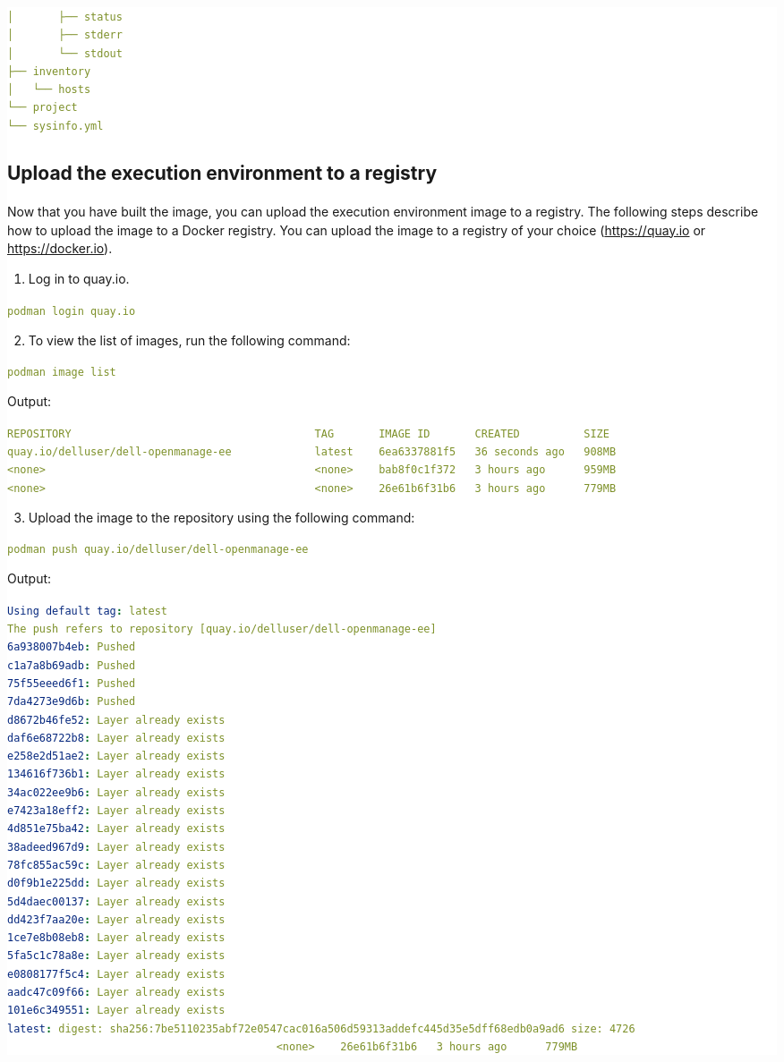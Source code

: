 ```yaml
│       ├── status
│       ├── stderr
│       └── stdout
├── inventory
│   └── hosts
└── project
└── sysinfo.yml
```
## Upload the execution environment to a registry

Now that you have built the image, you can upload the execution environment image to a registry. The following steps describe how to upload the image to a Docker registry. You can upload the image to a registry of your choice (https://quay.io or https://docker.io).

1. Log in to quay.io.
```yaml
podman login quay.io
```
2. To view the list of images, run the following command:

```yaml
podman image list
```   
Output:

```yaml
REPOSITORY                                      TAG       IMAGE ID       CREATED          SIZE
quay.io/delluser/dell-openmanage-ee             latest    6ea6337881f5   36 seconds ago   908MB
<none>                                          <none>    bab8f0c1f372   3 hours ago      959MB
<none>                                          <none>    26e61b6f31b6   3 hours ago      779MB
```
3. Upload the image to the repository using the following command:

```yaml
podman push quay.io/delluser/dell-openmanage-ee
```
Output:

```yaml
Using default tag: latest
The push refers to repository [quay.io/delluser/dell-openmanage-ee]
6a938007b4eb: Pushed
c1a7a8b69adb: Pushed
75f55eeed6f1: Pushed
7da4273e9d6b: Pushed
d8672b46fe52: Layer already exists
daf6e68722b8: Layer already exists
e258e2d51ae2: Layer already exists
134616f736b1: Layer already exists
34ac022ee9b6: Layer already exists
e7423a18eff2: Layer already exists
4d851e75ba42: Layer already exists
38adeed967d9: Layer already exists
78fc855ac59c: Layer already exists
d0f9b1e225dd: Layer already exists
5d4daec00137: Layer already exists
dd423f7aa20e: Layer already exists
1ce7e8b08eb8: Layer already exists
5fa5c1c78a8e: Layer already exists
e0808177f5c4: Layer already exists
aadc47c09f66: Layer already exists
101e6c349551: Layer already exists
latest: digest: sha256:7be5110235abf72e0547cac016a506d59313addefc445d35e5dff68edb0a9ad6 size: 4726
                                          <none>    26e61b6f31b6   3 hours ago      779MB
```
